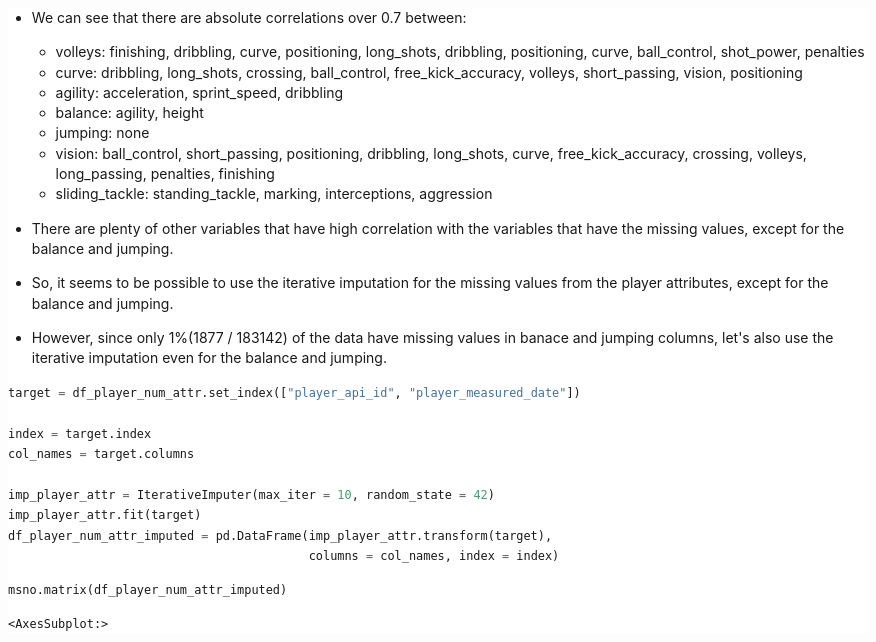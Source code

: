 

- We can see that there are absolute correlations over 0.7 between:
    - volleys: finishing, dribbling, curve, positioning, long_shots, dribbling, positioning, curve, ball_control, shot_power,
                                         penalties
    - curve: dribbling, long_shots, crossing, ball_control, free_kick_accuracy, volleys, short_passing, vision, positioning
    - agility: acceleration, sprint_speed, dribbling
    - balance: agility, height
    - jumping: none
    - vision: ball_control, short_passing, positioning, dribbling, long_shots, curve, free_kick_accuracy, crossing, 
              volleys, long_passing, penalties, finishing
    - sliding_tackle: standing_tackle, marking, interceptions, aggression

- There are plenty of other variables that have high correlation with the variables that have the missing values, except for the balance and jumping.
- So, it seems to be possible to use the iterative imputation for the missing values from the player attributes, except for the balance and jumping.

- However, since only 1%(1877 / 183142) of the data have missing values in banace and jumping columns, let's also use the iterative imputation even for the balance and jumping.


```python
target = df_player_num_attr.set_index(["player_api_id", "player_measured_date"])

index = target.index
col_names = target.columns

imp_player_attr = IterativeImputer(max_iter = 10, random_state = 42)
imp_player_attr.fit(target)
df_player_num_attr_imputed = pd.DataFrame(imp_player_attr.transform(target), 
                                          columns = col_names, index = index)

```


```python
msno.matrix(df_player_num_attr_imputed)
```




    <AxesSubplot:>




    